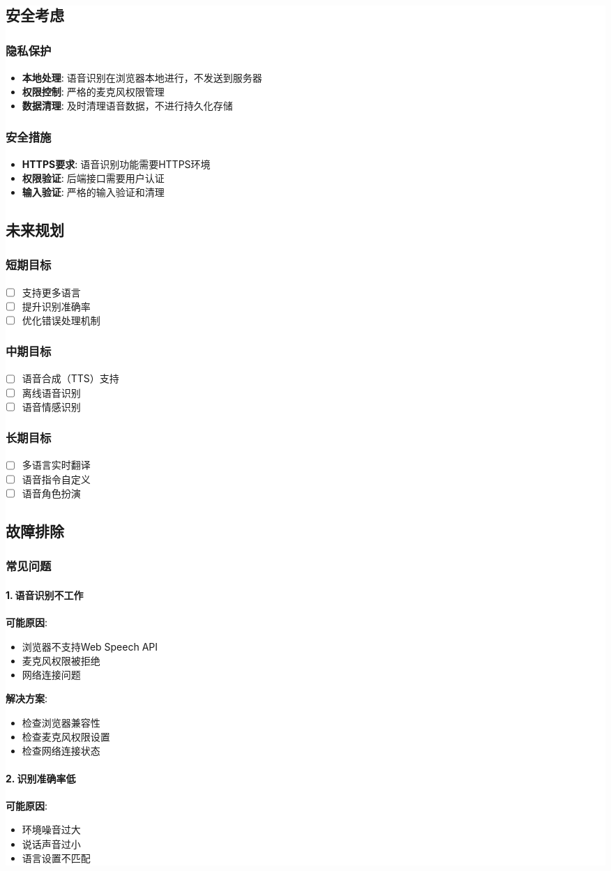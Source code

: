 ## 安全考虑

### 隐私保护
- **本地处理**: 语音识别在浏览器本地进行，不发送到服务器
- **权限控制**: 严格的麦克风权限管理
- **数据清理**: 及时清理语音数据，不进行持久化存储

### 安全措施
- **HTTPS要求**: 语音识别功能需要HTTPS环境
- **权限验证**: 后端接口需要用户认证
- **输入验证**: 严格的输入验证和清理

## 未来规划

### 短期目标
- [ ] 支持更多语言
- [ ] 提升识别准确率
- [ ] 优化错误处理机制

### 中期目标
- [ ] 语音合成（TTS）支持
- [ ] 离线语音识别
- [ ] 语音情感识别

### 长期目标
- [ ] 多语言实时翻译
- [ ] 语音指令自定义
- [ ] 语音角色扮演

## 故障排除

### 常见问题

#### 1. 语音识别不工作
**可能原因**:
- 浏览器不支持Web Speech API
- 麦克风权限被拒绝
- 网络连接问题

**解决方案**:
- 检查浏览器兼容性
- 检查麦克风权限设置
- 检查网络连接状态

#### 2. 识别准确率低
**可能原因**:
- 环境噪音过大
- 说话声音过小
- 语言设置不匹配
